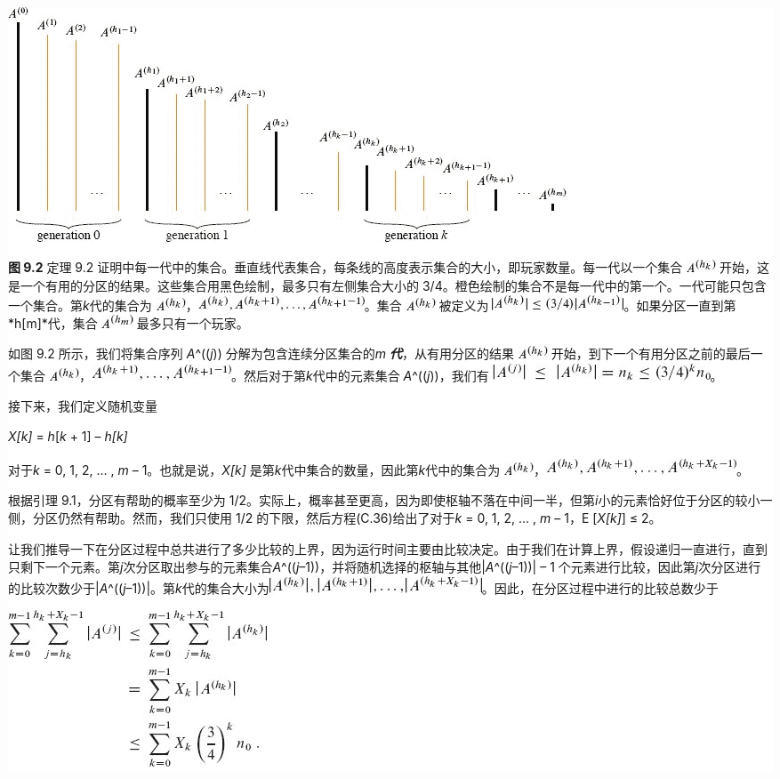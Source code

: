 ![art](img/Art_P344.jpg)

**图 9.2** 定理 9.2 证明中每一代中的集合。垂直线代表集合，每条线的高度表示集合的大小，即玩家数量。每一代以一个集合 ![art](img/ahk.jpg) 开始，这是一个有用的分区的结果。这些集合用黑色绘制，最多只有左侧集合大小的 3/4。橙色绘制的集合不是每一代中的第一个。一代可能只包含一个集合。第*k*代的集合为 ![art](img/ahk.jpg)，![art](img/Art_P345.jpg)。集合 ![art](img/ahk.jpg) 被定义为 ![art](img/Art_P346.jpg)。如果分区一直到第*h[m]*代，集合 ![art](img/Art_P347.jpg) 最多只有一个玩家。

如图 9.2 所示，我们将集合序列 *A*^((*j*)) 分解为包含连续分区集合的*m* ***代***，从有用分区的结果 ![art](img/ahk.jpg) 开始，到下一个有用分区之前的最后一个集合 ![art](img/ahk.jpg)，![art](img/Art_P349.jpg)。然后对于第*k*代中的元素集合 *A*^((*j*))，我们有 ![art](img/Art_P350.jpg)。

接下来，我们定义随机变量

*X[k]* = *h*[*k* + 1] – *h[k]*

对于*k* = 0, 1, 2, … , *m* – 1。也就是说，*X[k]* 是第*k*代中集合的数量，因此第*k*代中的集合为 ![art](img/ahk.jpg)，![art](img/Art_P351.jpg)。

根据引理 9.1，分区有帮助的概率至少为 1/2。实际上，概率甚至更高，因为即使枢轴不落在中间一半，但第*i*小的元素恰好位于分区的较小一侧，分区仍然有帮助。然而，我们只使用 1/2 的下限，然后方程(C.36)给出了对于*k* = 0, 1, 2, … , *m* – 1，E [*X[k]*] ≤ 2。

让我们推导一下在分区过程中总共进行了多少比较的上界，因为运行时间主要由比较决定。由于我们在计算上界，假设递归一直进行，直到只剩下一个元素。第*j*次分区取出参与的元素集合*A*^((*j*–1))，并将随机选择的枢轴与其他|*A*^((*j*–1))| – 1 个元素进行比较，因此第*j*次分区进行的比较次数少于|*A*^((*j*–1))|。第*k*代的集合大小为![art](img/Art_P352.jpg)。因此，在分区过程中进行的比较总数少于

![art](img/Art_P354.jpg)
